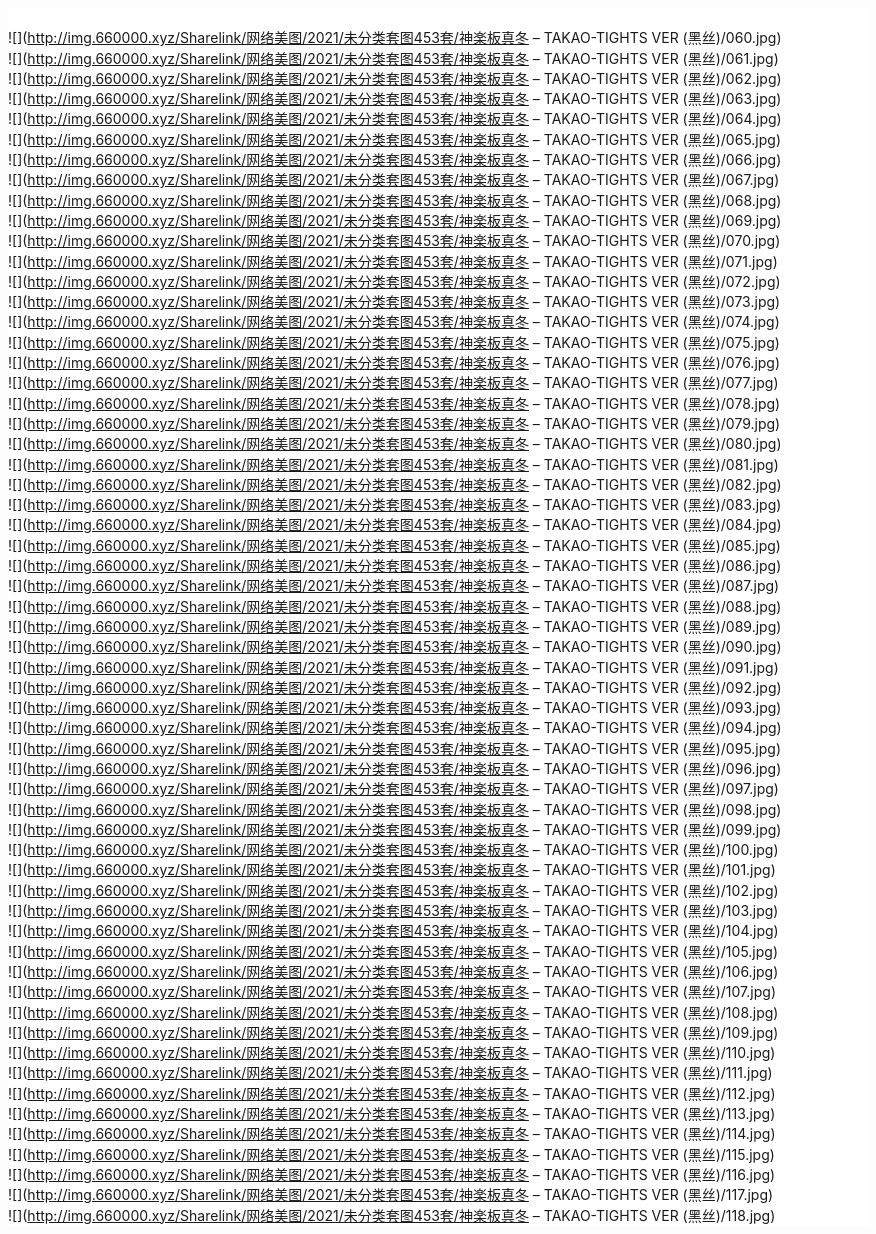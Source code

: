 <br>![](http://img.660000.xyz/Sharelink/网络美图/2021/未分类套图453套/神楽板真冬 – TAKAO-TIGHTS VER (黑丝)/060.jpg) <br>![](http://img.660000.xyz/Sharelink/网络美图/2021/未分类套图453套/神楽板真冬 – TAKAO-TIGHTS VER (黑丝)/061.jpg) <br>![](http://img.660000.xyz/Sharelink/网络美图/2021/未分类套图453套/神楽板真冬 – TAKAO-TIGHTS VER (黑丝)/062.jpg) <br>![](http://img.660000.xyz/Sharelink/网络美图/2021/未分类套图453套/神楽板真冬 – TAKAO-TIGHTS VER (黑丝)/063.jpg) <br>![](http://img.660000.xyz/Sharelink/网络美图/2021/未分类套图453套/神楽板真冬 – TAKAO-TIGHTS VER (黑丝)/064.jpg) <br>![](http://img.660000.xyz/Sharelink/网络美图/2021/未分类套图453套/神楽板真冬 – TAKAO-TIGHTS VER (黑丝)/065.jpg) <br>![](http://img.660000.xyz/Sharelink/网络美图/2021/未分类套图453套/神楽板真冬 – TAKAO-TIGHTS VER (黑丝)/066.jpg) <br>![](http://img.660000.xyz/Sharelink/网络美图/2021/未分类套图453套/神楽板真冬 – TAKAO-TIGHTS VER (黑丝)/067.jpg) <br>![](http://img.660000.xyz/Sharelink/网络美图/2021/未分类套图453套/神楽板真冬 – TAKAO-TIGHTS VER (黑丝)/068.jpg) <br>![](http://img.660000.xyz/Sharelink/网络美图/2021/未分类套图453套/神楽板真冬 – TAKAO-TIGHTS VER (黑丝)/069.jpg) <br>![](http://img.660000.xyz/Sharelink/网络美图/2021/未分类套图453套/神楽板真冬 – TAKAO-TIGHTS VER (黑丝)/070.jpg) <br>![](http://img.660000.xyz/Sharelink/网络美图/2021/未分类套图453套/神楽板真冬 – TAKAO-TIGHTS VER (黑丝)/071.jpg) <br>![](http://img.660000.xyz/Sharelink/网络美图/2021/未分类套图453套/神楽板真冬 – TAKAO-TIGHTS VER (黑丝)/072.jpg) <br>![](http://img.660000.xyz/Sharelink/网络美图/2021/未分类套图453套/神楽板真冬 – TAKAO-TIGHTS VER (黑丝)/073.jpg) <br>![](http://img.660000.xyz/Sharelink/网络美图/2021/未分类套图453套/神楽板真冬 – TAKAO-TIGHTS VER (黑丝)/074.jpg) <br>![](http://img.660000.xyz/Sharelink/网络美图/2021/未分类套图453套/神楽板真冬 – TAKAO-TIGHTS VER (黑丝)/075.jpg) <br>![](http://img.660000.xyz/Sharelink/网络美图/2021/未分类套图453套/神楽板真冬 – TAKAO-TIGHTS VER (黑丝)/076.jpg) <br>![](http://img.660000.xyz/Sharelink/网络美图/2021/未分类套图453套/神楽板真冬 – TAKAO-TIGHTS VER (黑丝)/077.jpg) <br>![](http://img.660000.xyz/Sharelink/网络美图/2021/未分类套图453套/神楽板真冬 – TAKAO-TIGHTS VER (黑丝)/078.jpg) <br>![](http://img.660000.xyz/Sharelink/网络美图/2021/未分类套图453套/神楽板真冬 – TAKAO-TIGHTS VER (黑丝)/079.jpg) <br>![](http://img.660000.xyz/Sharelink/网络美图/2021/未分类套图453套/神楽板真冬 – TAKAO-TIGHTS VER (黑丝)/080.jpg) <br>![](http://img.660000.xyz/Sharelink/网络美图/2021/未分类套图453套/神楽板真冬 – TAKAO-TIGHTS VER (黑丝)/081.jpg) <br>![](http://img.660000.xyz/Sharelink/网络美图/2021/未分类套图453套/神楽板真冬 – TAKAO-TIGHTS VER (黑丝)/082.jpg) <br>![](http://img.660000.xyz/Sharelink/网络美图/2021/未分类套图453套/神楽板真冬 – TAKAO-TIGHTS VER (黑丝)/083.jpg) <br>![](http://img.660000.xyz/Sharelink/网络美图/2021/未分类套图453套/神楽板真冬 – TAKAO-TIGHTS VER (黑丝)/084.jpg) <br>![](http://img.660000.xyz/Sharelink/网络美图/2021/未分类套图453套/神楽板真冬 – TAKAO-TIGHTS VER (黑丝)/085.jpg) <br>![](http://img.660000.xyz/Sharelink/网络美图/2021/未分类套图453套/神楽板真冬 – TAKAO-TIGHTS VER (黑丝)/086.jpg) <br>![](http://img.660000.xyz/Sharelink/网络美图/2021/未分类套图453套/神楽板真冬 – TAKAO-TIGHTS VER (黑丝)/087.jpg) <br>![](http://img.660000.xyz/Sharelink/网络美图/2021/未分类套图453套/神楽板真冬 – TAKAO-TIGHTS VER (黑丝)/088.jpg) <br>![](http://img.660000.xyz/Sharelink/网络美图/2021/未分类套图453套/神楽板真冬 – TAKAO-TIGHTS VER (黑丝)/089.jpg) <br>![](http://img.660000.xyz/Sharelink/网络美图/2021/未分类套图453套/神楽板真冬 – TAKAO-TIGHTS VER (黑丝)/090.jpg) <br>![](http://img.660000.xyz/Sharelink/网络美图/2021/未分类套图453套/神楽板真冬 – TAKAO-TIGHTS VER (黑丝)/091.jpg) <br>![](http://img.660000.xyz/Sharelink/网络美图/2021/未分类套图453套/神楽板真冬 – TAKAO-TIGHTS VER (黑丝)/092.jpg) <br>![](http://img.660000.xyz/Sharelink/网络美图/2021/未分类套图453套/神楽板真冬 – TAKAO-TIGHTS VER (黑丝)/093.jpg) <br>![](http://img.660000.xyz/Sharelink/网络美图/2021/未分类套图453套/神楽板真冬 – TAKAO-TIGHTS VER (黑丝)/094.jpg) <br>![](http://img.660000.xyz/Sharelink/网络美图/2021/未分类套图453套/神楽板真冬 – TAKAO-TIGHTS VER (黑丝)/095.jpg) <br>![](http://img.660000.xyz/Sharelink/网络美图/2021/未分类套图453套/神楽板真冬 – TAKAO-TIGHTS VER (黑丝)/096.jpg) <br>![](http://img.660000.xyz/Sharelink/网络美图/2021/未分类套图453套/神楽板真冬 – TAKAO-TIGHTS VER (黑丝)/097.jpg) <br>![](http://img.660000.xyz/Sharelink/网络美图/2021/未分类套图453套/神楽板真冬 – TAKAO-TIGHTS VER (黑丝)/098.jpg) <br>![](http://img.660000.xyz/Sharelink/网络美图/2021/未分类套图453套/神楽板真冬 – TAKAO-TIGHTS VER (黑丝)/099.jpg) <br>![](http://img.660000.xyz/Sharelink/网络美图/2021/未分类套图453套/神楽板真冬 – TAKAO-TIGHTS VER (黑丝)/100.jpg) <br>![](http://img.660000.xyz/Sharelink/网络美图/2021/未分类套图453套/神楽板真冬 – TAKAO-TIGHTS VER (黑丝)/101.jpg) <br>![](http://img.660000.xyz/Sharelink/网络美图/2021/未分类套图453套/神楽板真冬 – TAKAO-TIGHTS VER (黑丝)/102.jpg) <br>![](http://img.660000.xyz/Sharelink/网络美图/2021/未分类套图453套/神楽板真冬 – TAKAO-TIGHTS VER (黑丝)/103.jpg) <br>![](http://img.660000.xyz/Sharelink/网络美图/2021/未分类套图453套/神楽板真冬 – TAKAO-TIGHTS VER (黑丝)/104.jpg) <br>![](http://img.660000.xyz/Sharelink/网络美图/2021/未分类套图453套/神楽板真冬 – TAKAO-TIGHTS VER (黑丝)/105.jpg) <br>![](http://img.660000.xyz/Sharelink/网络美图/2021/未分类套图453套/神楽板真冬 – TAKAO-TIGHTS VER (黑丝)/106.jpg) <br>![](http://img.660000.xyz/Sharelink/网络美图/2021/未分类套图453套/神楽板真冬 – TAKAO-TIGHTS VER (黑丝)/107.jpg) <br>![](http://img.660000.xyz/Sharelink/网络美图/2021/未分类套图453套/神楽板真冬 – TAKAO-TIGHTS VER (黑丝)/108.jpg) <br>![](http://img.660000.xyz/Sharelink/网络美图/2021/未分类套图453套/神楽板真冬 – TAKAO-TIGHTS VER (黑丝)/109.jpg) <br>![](http://img.660000.xyz/Sharelink/网络美图/2021/未分类套图453套/神楽板真冬 – TAKAO-TIGHTS VER (黑丝)/110.jpg) <br>![](http://img.660000.xyz/Sharelink/网络美图/2021/未分类套图453套/神楽板真冬 – TAKAO-TIGHTS VER (黑丝)/111.jpg) <br>![](http://img.660000.xyz/Sharelink/网络美图/2021/未分类套图453套/神楽板真冬 – TAKAO-TIGHTS VER (黑丝)/112.jpg) <br>![](http://img.660000.xyz/Sharelink/网络美图/2021/未分类套图453套/神楽板真冬 – TAKAO-TIGHTS VER (黑丝)/113.jpg) <br>![](http://img.660000.xyz/Sharelink/网络美图/2021/未分类套图453套/神楽板真冬 – TAKAO-TIGHTS VER (黑丝)/114.jpg) <br>![](http://img.660000.xyz/Sharelink/网络美图/2021/未分类套图453套/神楽板真冬 – TAKAO-TIGHTS VER (黑丝)/115.jpg) <br>![](http://img.660000.xyz/Sharelink/网络美图/2021/未分类套图453套/神楽板真冬 – TAKAO-TIGHTS VER (黑丝)/116.jpg) <br>![](http://img.660000.xyz/Sharelink/网络美图/2021/未分类套图453套/神楽板真冬 – TAKAO-TIGHTS VER (黑丝)/117.jpg) <br>![](http://img.660000.xyz/Sharelink/网络美图/2021/未分类套图453套/神楽板真冬 – TAKAO-TIGHTS VER (黑丝)/118.jpg)